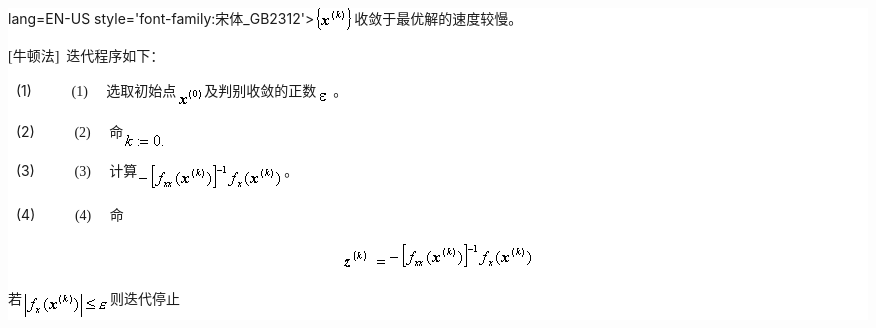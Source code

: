 lang=EN-US style='font-family:宋体_GB2312'><img width=40 height=24
src="res/17e9d95da129bdd93c34fb6cc6aaaa52_5908_files/image036.gif"
u1:shapes="_x0000_i1051" align=absmiddle></span></sub><span lang=ZH-CN
style='font-family:宋体_GB2312'>收敛于最优解的速度较慢。</span></p>
<p class=MsoNormal><span lang=EN-US style='font-family:宋体_GB2312'>[</span><span
lang=ZH-CN style='font-family:宋体_GB2312'>牛顿法</span><span lang=EN-US
style='font-family:宋体_GB2312'>]&nbsp; </span><span lang=ZH-CN style='font-family:
宋体_GB2312'>迭代程序如下：</span></p>
<p class=MsoNormal style='margin-left:36.0pt;text-indent:-30.0pt'><span
lang=EN-US>(1)<span style='font:7.0pt "Times New Roman"'>&nbsp;&nbsp;&nbsp;&nbsp;&nbsp;&nbsp;&nbsp;&nbsp;&nbsp;&nbsp;&nbsp;&nbsp;&nbsp;&nbsp;&nbsp;&nbsp;
</span></span><span lang=EN-US style='font-family:宋体_GB2312'>(1)</span><span
lang=EN-US style='font-size:7.0pt'>&nbsp;&nbsp;&nbsp;&nbsp;&nbsp;&nbsp; </span><span
lang=ZH-CN style='font-family:宋体_GB2312'>选取初始点</span><sub><span lang=EN-US
style='font-family:宋体_GB2312'><img width=28 height=21
src="res/17e9d95da129bdd93c34fb6cc6aaaa52_5908_files/image038.gif"
u1:shapes="_x0000_i1052" align=absmiddle></span></sub><span lang=ZH-CN
style='font-family:宋体_GB2312'>及判别收敛的正数</span><sub><span lang=EN-US
style='font-family:宋体_GB2312'><img width=17 height=15
src="res/17e9d95da129bdd93c34fb6cc6aaaa52_5908_files/image039.gif"
u1:shapes="_x0000_i1053" align=absmiddle></span></sub><span lang=ZH-CN
style='font-family:宋体_GB2312'>。</span></p>
<p class=MsoNormal style='margin-left:36.0pt;text-indent:-30.0pt'><span
lang=EN-US>(2)<span style='font:7.0pt "Times New Roman"'>&nbsp;&nbsp;&nbsp;&nbsp;&nbsp;&nbsp;&nbsp;&nbsp;&nbsp;&nbsp;&nbsp;&nbsp;&nbsp;&nbsp;&nbsp;&nbsp;
</span></span><span lang=EN-US style='font-family:宋体_GB2312'>(2)</span><span
lang=EN-US style='font-size:7.0pt'>&nbsp;&nbsp;&nbsp;&nbsp;&nbsp;&nbsp; </span><span
lang=ZH-CN style='font-family:宋体_GB2312'>命</span><sub><span lang=EN-US
style='font-family:宋体_GB2312'><img width=44 height=20
src="res/17e9d95da129bdd93c34fb6cc6aaaa52_5908_files/image040.gif"
u1:shapes="_x0000_i1054" align=absbottom></span></sub></p>
<p class=MsoNormal style='margin-left:36.0pt;text-indent:-30.0pt'><span
lang=EN-US>(3)<span style='font:7.0pt "Times New Roman"'>&nbsp;&nbsp;&nbsp;&nbsp;&nbsp;&nbsp;&nbsp;&nbsp;&nbsp;&nbsp;&nbsp;&nbsp;&nbsp;&nbsp;&nbsp;&nbsp;
</span></span><span lang=EN-US style='font-family:宋体_GB2312'>(3)</span><span
lang=EN-US style='font-size:7.0pt'>&nbsp;&nbsp;&nbsp;&nbsp;&nbsp;&nbsp; </span><span
lang=ZH-CN style='font-family:宋体_GB2312'>计算</span><sub><span lang=EN-US
style='font-family:宋体_GB2312'><img width=147 height=29
src="res/17e9d95da129bdd93c34fb6cc6aaaa52_5908_files/image042.gif"
u1:shapes="_x0000_i1055" align=absmiddle></span></sub><span lang=ZH-CN
style='font-family:宋体_GB2312'>。</span></p>
<p class=MsoNormal style='margin-left:36.0pt;text-indent:-30.0pt'><span
lang=EN-US>(4)<span style='font:7.0pt "Times New Roman"'>&nbsp;&nbsp;&nbsp;&nbsp;&nbsp;&nbsp;&nbsp;&nbsp;&nbsp;&nbsp;&nbsp;&nbsp;&nbsp;&nbsp;&nbsp;&nbsp;
</span></span><span lang=EN-US style='font-family:宋体_GB2312'>(4)</span><span
lang=EN-US style='font-size:7.0pt'>&nbsp;&nbsp;&nbsp;&nbsp;&nbsp;&nbsp; </span><span
lang=ZH-CN style='font-family:宋体_GB2312'>命</span></p>
<p class=MsoNormal align=center style='text-align:center'><sub><span
lang=EN-US style='font-family:宋体_GB2312'><img width=47 height=21
src="res/17e9d95da129bdd93c34fb6cc6aaaa52_5908_files/image044.gif"
u1:shapes="_x0000_i1056"><img width=147 height=29
src="res/17e9d95da129bdd93c34fb6cc6aaaa52_5908_files/image046.gif"
u1:shapes="_x0000_i1057"></span></sub></p>
<p class=MsoNormal><span lang=ZH-CN style='font-family:宋体_GB2312'>若</span><sub><span
lang=EN-US style='font-family:宋体_GB2312'><img width=88 height=29
src="res/17e9d95da129bdd93c34fb6cc6aaaa52_5908_files/image048.gif"
u1:shapes="_x0000_i1058" align=absmiddle></span></sub><span lang=ZH-CN
style='font-family:宋体_GB2312'>则迭代停止</span><span lang=EN-US style='font-family: